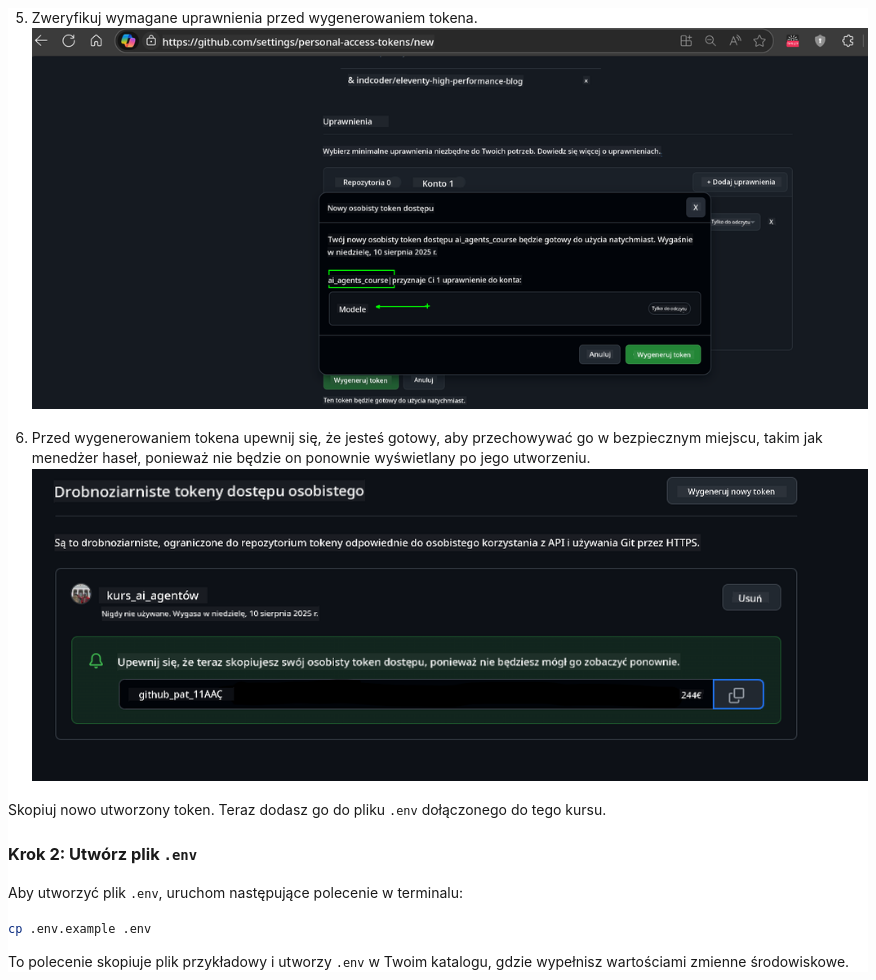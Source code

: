 5. Zweryfikuj wymagane uprawnienia przed wygenerowaniem tokena. ![Verify Permissions](../../../translated_images/verify_permissions.06bd9e43987a8b219f171bbcf519e45ababae35b844f5e9757e10afcb619b936.pl.png)

6. Przed wygenerowaniem tokena upewnij się, że jesteś gotowy, aby przechowywać go w bezpiecznym miejscu, takim jak menedżer haseł, ponieważ nie będzie on ponownie wyświetlany po jego utworzeniu. ![Store Token Securely](../../../translated_images/store_token_securely.08ee2274c6ad6caf3482f1cd1bad7ca3fdca1ce737bc485bfa6499c84297c789.pl.png)

Skopiuj nowo utworzony token. Teraz dodasz go do pliku `.env` dołączonego do tego kursu.

### Krok 2: Utwórz plik `.env`

Aby utworzyć plik `.env`, uruchom następujące polecenie w terminalu:

```bash
cp .env.example .env
```

To polecenie skopiuje plik przykładowy i utworzy `.env` w Twoim katalogu, gdzie wypełnisz wartościami zmienne środowiskowe.
